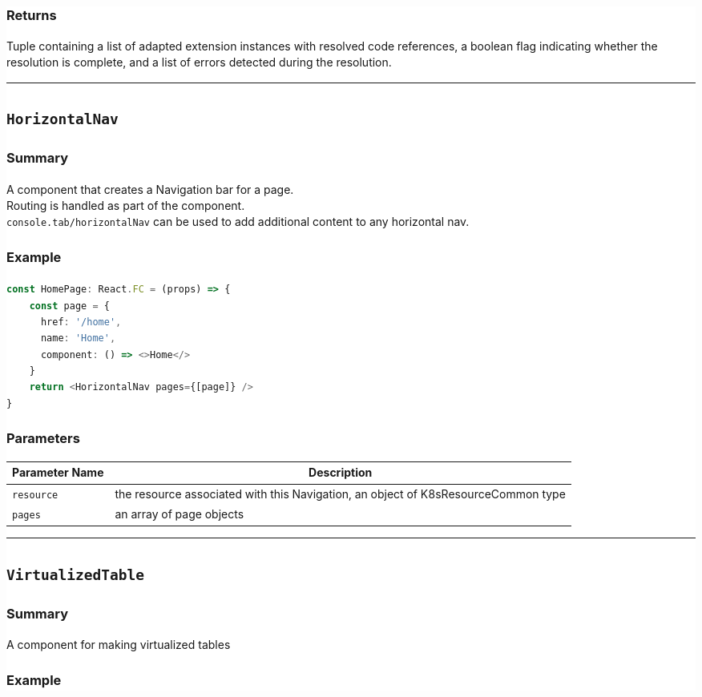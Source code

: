 ### Returns

Tuple containing a list of adapted extension instances with resolved code references, a boolean flag indicating whether the resolution is complete, and a list of errors detected during the resolution.


---

## `HorizontalNav`

### Summary 

A component that creates a Navigation bar for a page.<br/>Routing is handled as part of the component.<br/>`console.tab/horizontalNav` can be used to add additional content to any horizontal nav.



### Example


```ts
const HomePage: React.FC = (props) => {
    const page = {
      href: '/home',
      name: 'Home',
      component: () => <>Home</>
    }
    return <HorizontalNav pages={[page]} />
}
```





### Parameters

| Parameter Name | Description |
| -------------- | ----------- |
| `resource` | the resource associated with this Navigation, an object of K8sResourceCommon type |
| `pages` | an array of page objects |



---

## `VirtualizedTable`

### Summary 

A component for making virtualized tables



### Example
